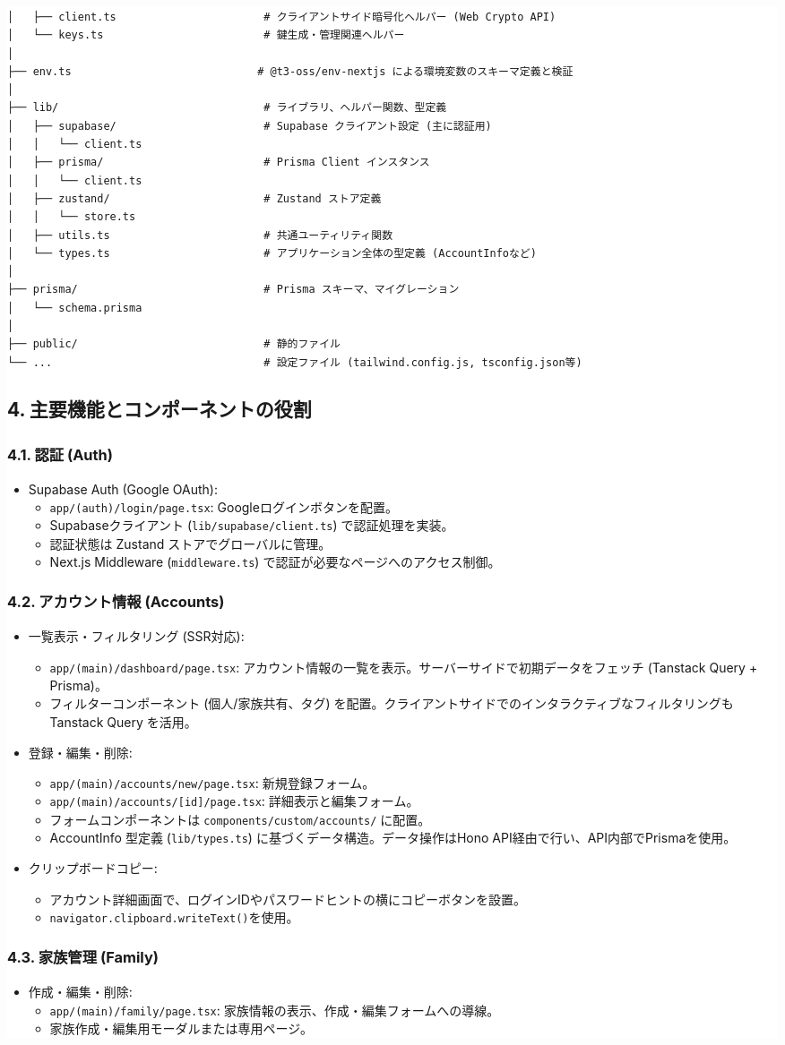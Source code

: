 ```
│   ├── client.ts                       # クライアントサイド暗号化ヘルパー (Web Crypto API)
│   └── keys.ts                         # 鍵生成・管理関連ヘルパー
│
├── env.ts                             # @t3-oss/env-nextjs による環境変数のスキーマ定義と検証
│
├── lib/                                # ライブラリ、ヘルパー関数、型定義
│   ├── supabase/                       # Supabase クライアント設定 (主に認証用)
│   │   └── client.ts
│   ├── prisma/                         # Prisma Client インスタンス
│   │   └── client.ts
│   ├── zustand/                        # Zustand ストア定義
│   │   └── store.ts
│   ├── utils.ts                        # 共通ユーティリティ関数
│   └── types.ts                        # アプリケーション全体の型定義 (AccountInfoなど)
│
├── prisma/                             # Prisma スキーマ、マイグレーション
│   └── schema.prisma
│
├── public/                             # 静的ファイル
└── ...                                 # 設定ファイル (tailwind.config.js, tsconfig.json等)
```

## 4. 主要機能とコンポーネントの役割

### 4.1. 認証 (Auth)
- Supabase Auth (Google OAuth):
  - `app/(auth)/login/page.tsx`: Googleログインボタンを配置。
  - Supabaseクライアント (`lib/supabase/client.ts`) で認証処理を実装。
  - 認証状態は Zustand ストアでグローバルに管理。
  - Next.js Middleware (`middleware.ts`) で認証が必要なページへのアクセス制御。

### 4.2. アカウント情報 (Accounts)
- 一覧表示・フィルタリング (SSR対応):
  - `app/(main)/dashboard/page.tsx`: アカウント情報の一覧を表示。サーバーサイドで初期データをフェッチ (Tanstack Query + Prisma)。
  - フィルターコンポーネント (個人/家族共有、タグ) を配置。クライアントサイドでのインタラクティブなフィルタリングも Tanstack Query を活用。

- 登録・編集・削除:
  - `app/(main)/accounts/new/page.tsx`: 新規登録フォーム。
  - `app/(main)/accounts/[id]/page.tsx`: 詳細表示と編集フォーム。
  - フォームコンポーネントは `components/custom/accounts/` に配置。
  - AccountInfo 型定義 (`lib/types.ts`) に基づくデータ構造。データ操作はHono API経由で行い、API内部でPrismaを使用。

- クリップボードコピー:
  - アカウント詳細画面で、ログインIDやパスワードヒントの横にコピーボタンを設置。
  - `navigator.clipboard.writeText()`を使用。

### 4.3. 家族管理 (Family)
- 作成・編集・削除:
  - `app/(main)/family/page.tsx`: 家族情報の表示、作成・編集フォームへの導線。
  - 家族作成・編集用モーダルまたは専用ページ。
